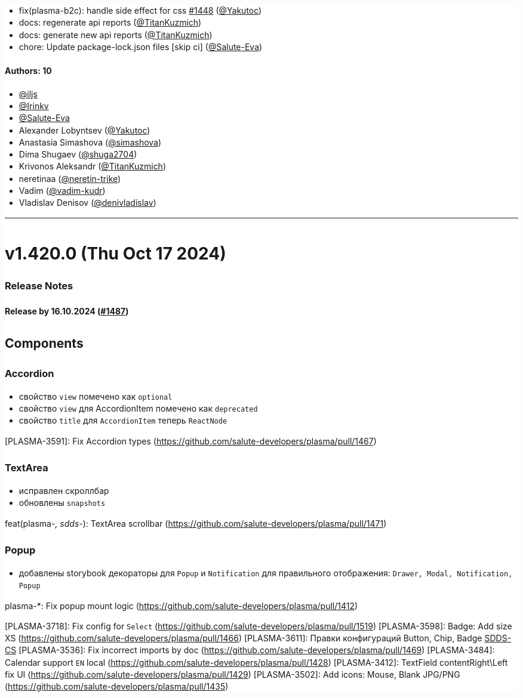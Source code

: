 -   fix(plasma-b2c): handle side effect for css [#1448](https://github.com/salute-developers/plasma/pull/1448) ([@Yakutoc](https://github.com/Yakutoc))
-   docs: regenerate api reports ([@TitanKuzmich](https://github.com/TitanKuzmich))
-   docs: generate new api reports ([@TitanKuzmich](https://github.com/TitanKuzmich))
-   chore: Update package-lock.json files \[skip ci\] ([@Salute-Eva](https://github.com/Salute-Eva))

#### Authors: 10

-   [@iljs](https://github.com/iljs)
-   [@Irinkv](https://github.com/Irinkv)
-   [@Salute-Eva](https://github.com/Salute-Eva)
-   Alexander Lobyntsev ([@Yakutoc](https://github.com/Yakutoc))
-   Anastasia Simashova ([@simashova](https://github.com/simashova))
-   Dima Shugaev ([@shuga2704](https://github.com/shuga2704))
-   Krivonos Aleksandr ([@TitanKuzmich](https://github.com/TitanKuzmich))
-   neretinaa ([@neretin-trike](https://github.com/neretin-trike))
-   Vadim ([@vadim-kudr](https://github.com/vadim-kudr))
-   Vladislav Denisov ([@denivladislav](https://github.com/denivladislav))

---

# v1.420.0 (Thu Oct 17 2024)

### Release Notes

#### Release by 16.10.2024 ([#1487](https://github.com/salute-developers/plasma/pull/1487))

## Components

### Accordion

-   свойство `view` помечено как `optional`
-   свойство `view` для AccordionItem помечено как `deprecated`
-   свойство `title` для `AccordionItem` теперь `ReactNode`

[PLASMA-3591]: Fix Accordion types (https://github.com/salute-developers/plasma/pull/1467)

### TextArea

-   исправлен скроллбар
-   обновлены `snapshots`

feat(plasma-_, sdds-_): TextArea scrollbar (https://github.com/salute-developers/plasma/pull/1471)

### Popup

-   добавлены storybook декораторы для `Popup` и `Notification` для правильного отображения: `Drawer, Modal, Notification, Popup`

plasma-\*: Fix popup mount logic (https://github.com/salute-developers/plasma/pull/1412)


[PLASMA-3718]: Fix config for `Select` (https://github.com/salute-developers/plasma/pull/1519)
[PLASMA-3598]: Badge: Add size XS (https://github.com/salute-developers/plasma/pull/1466)
[PLASMA-3611]: Правки конфигураций Button, Chip, Badge [SDDS-CS](https://github.com/salute-developers/plasma/pull/1473)
[PLASMA-3536]: Fix incorrect imports by doc (https://github.com/salute-developers/plasma/pull/1469)
[PLASMA-3484]: Calendar support `EN` local (https://github.com/salute-developers/plasma/pull/1428)
[PLASMA-3412]: TextField contentRight\Left fix UI (https://github.com/salute-developers/plasma/pull/1429)
[PLASMA-3502]: Add icons: Mouse, Blank JPG/PNG (https://github.com/salute-developers/plasma/pull/1435)